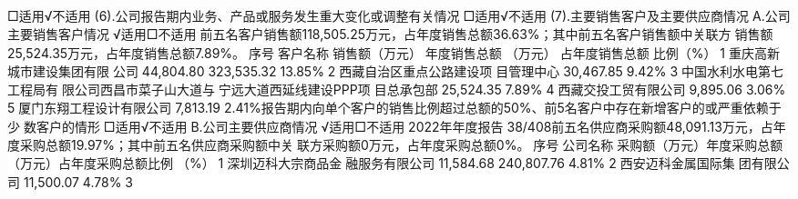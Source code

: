 □适用√不适用
(6).公司报告期内业务、产品或服务发生重大变化或调整有关情况
□适用√不适用
(7).主要销售客户及主要供应商情况
A.公司主要销售客户情况
√适用□不适用
前五名客户销售额118,505.25万元，占年度销售总额36.63%；其中前五名客户销售额中关联方
销售额25,524.35万元，占年度销售总额7.89%。
序号
客户名称
销售额（万元）
年度销售总额
（万元）
占年度销售总额
比例（%）
1
重庆高新城市建设集团有限
公司
44,804.80
323,535.32
13.85%
2
西藏自治区重点公路建设项
目管理中心
30,467.85
9.42%
3
中国水利水电第七工程局有
限公司西昌市菜子山大道与
宁远大道西延线建设PPP项
目总承包部
25,524.35
7.89%
4
西藏交投工贸有限公司
9,895.06
3.06%
5
厦门东翔工程设计有限公司
7,813.19
2.41%报告期内向单个客户的销售比例超过总额的50%、前5名客户中存在新增客户的或严重依赖于少
数客户的情形
□适用√不适用
B.公司主要供应商情况
√适用□不适用
2022年年度报告
38/408前五名供应商采购额48,091.13万元，占年度采购总额19.97%；其中前五名供应商采购额中关
联方采购额0万元，占年度采购总额0%。
序号
公司名称
采购额（万元）年度采购总额（万元）占年度采购总额比例
（%）
1
深圳迈科大宗商品金
融服务有限公司
11,584.68
240,807.76
4.81%
2
西安迈科金属国际集
团有限公司
11,500.07
4.78%
3